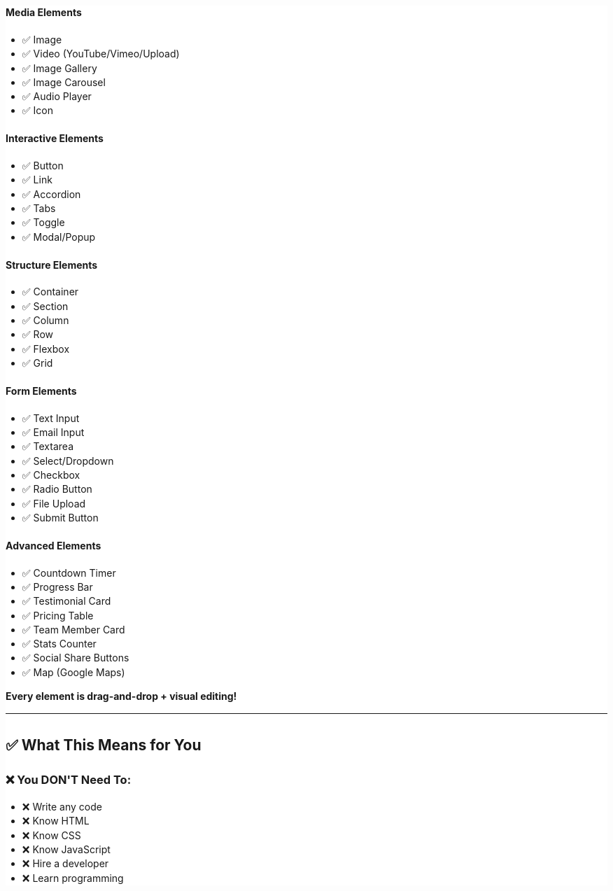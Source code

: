#### Media Elements
- ✅ Image
- ✅ Video (YouTube/Vimeo/Upload)
- ✅ Image Gallery
- ✅ Image Carousel
- ✅ Audio Player
- ✅ Icon

#### Interactive Elements
- ✅ Button
- ✅ Link
- ✅ Accordion
- ✅ Tabs
- ✅ Toggle
- ✅ Modal/Popup

#### Structure Elements
- ✅ Container
- ✅ Section
- ✅ Column
- ✅ Row
- ✅ Flexbox
- ✅ Grid

#### Form Elements
- ✅ Text Input
- ✅ Email Input
- ✅ Textarea
- ✅ Select/Dropdown
- ✅ Checkbox
- ✅ Radio Button
- ✅ File Upload
- ✅ Submit Button

#### Advanced Elements
- ✅ Countdown Timer
- ✅ Progress Bar
- ✅ Testimonial Card
- ✅ Pricing Table
- ✅ Team Member Card
- ✅ Stats Counter
- ✅ Social Share Buttons
- ✅ Map (Google Maps)

**Every element is drag-and-drop + visual editing!**

---

## ✅ What This Means for You

### ❌ You DON'T Need To:
- ❌ Write any code
- ❌ Know HTML
- ❌ Know CSS
- ❌ Know JavaScript
- ❌ Hire a developer
- ❌ Learn programming
